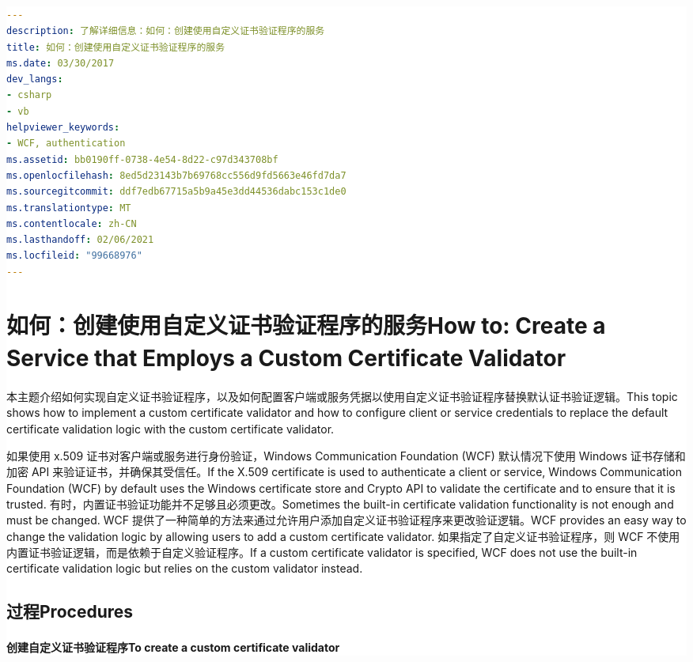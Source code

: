 ```yaml
---
description: 了解详细信息：如何：创建使用自定义证书验证程序的服务
title: 如何：创建使用自定义证书验证程序的服务
ms.date: 03/30/2017
dev_langs:
- csharp
- vb
helpviewer_keywords:
- WCF, authentication
ms.assetid: bb0190ff-0738-4e54-8d22-c97d343708bf
ms.openlocfilehash: 8ed5d23143b7b69768cc556d9fd5663e46fd7da7
ms.sourcegitcommit: ddf7edb67715a5b9a45e3dd44536dabc153c1de0
ms.translationtype: MT
ms.contentlocale: zh-CN
ms.lasthandoff: 02/06/2021
ms.locfileid: "99668976"
---
```

# <a name="how-to-create-a-service-that-employs-a-custom-certificate-validator"></a><span data-ttu-id="bc864-103">如何：创建使用自定义证书验证程序的服务</span><span class="sxs-lookup"><span data-stu-id="bc864-103">How to: Create a Service that Employs a Custom Certificate Validator</span></span>

<span data-ttu-id="bc864-104">本主题介绍如何实现自定义证书验证程序，以及如何配置客户端或服务凭据以使用自定义证书验证程序替换默认证书验证逻辑。</span><span class="sxs-lookup"><span data-stu-id="bc864-104">This topic shows how to implement a custom certificate validator and how to configure client or service credentials to replace the default certificate validation logic with the custom certificate validator.</span></span>  
  
 <span data-ttu-id="bc864-105">如果使用 x.509 证书对客户端或服务进行身份验证，Windows Communication Foundation (WCF) 默认情况下使用 Windows 证书存储和加密 API 来验证证书，并确保其受信任。</span><span class="sxs-lookup"><span data-stu-id="bc864-105">If the X.509 certificate is used to authenticate a client or service, Windows Communication Foundation (WCF) by default uses the Windows certificate store and Crypto API to validate the certificate and to ensure that it is trusted.</span></span> <span data-ttu-id="bc864-106">有时，内置证书验证功能并不足够且必须更改。</span><span class="sxs-lookup"><span data-stu-id="bc864-106">Sometimes the built-in certificate validation functionality is not enough and must be changed.</span></span> <span data-ttu-id="bc864-107">WCF 提供了一种简单的方法来通过允许用户添加自定义证书验证程序来更改验证逻辑。</span><span class="sxs-lookup"><span data-stu-id="bc864-107">WCF provides an easy way to change the validation logic by allowing users to add a custom certificate validator.</span></span> <span data-ttu-id="bc864-108">如果指定了自定义证书验证程序，则 WCF 不使用内置证书验证逻辑，而是依赖于自定义验证程序。</span><span class="sxs-lookup"><span data-stu-id="bc864-108">If a custom certificate validator is specified, WCF does not use the built-in certificate validation logic but relies on the custom validator instead.</span></span>  
  
## <a name="procedures"></a><span data-ttu-id="bc864-109">过程</span><span class="sxs-lookup"><span data-stu-id="bc864-109">Procedures</span></span>  
  
#### <a name="to-create-a-custom-certificate-validator"></a><span data-ttu-id="bc864-110">创建自定义证书验证程序</span><span class="sxs-lookup"><span data-stu-id="bc864-110">To create a custom certificate validator</span></span>  
  